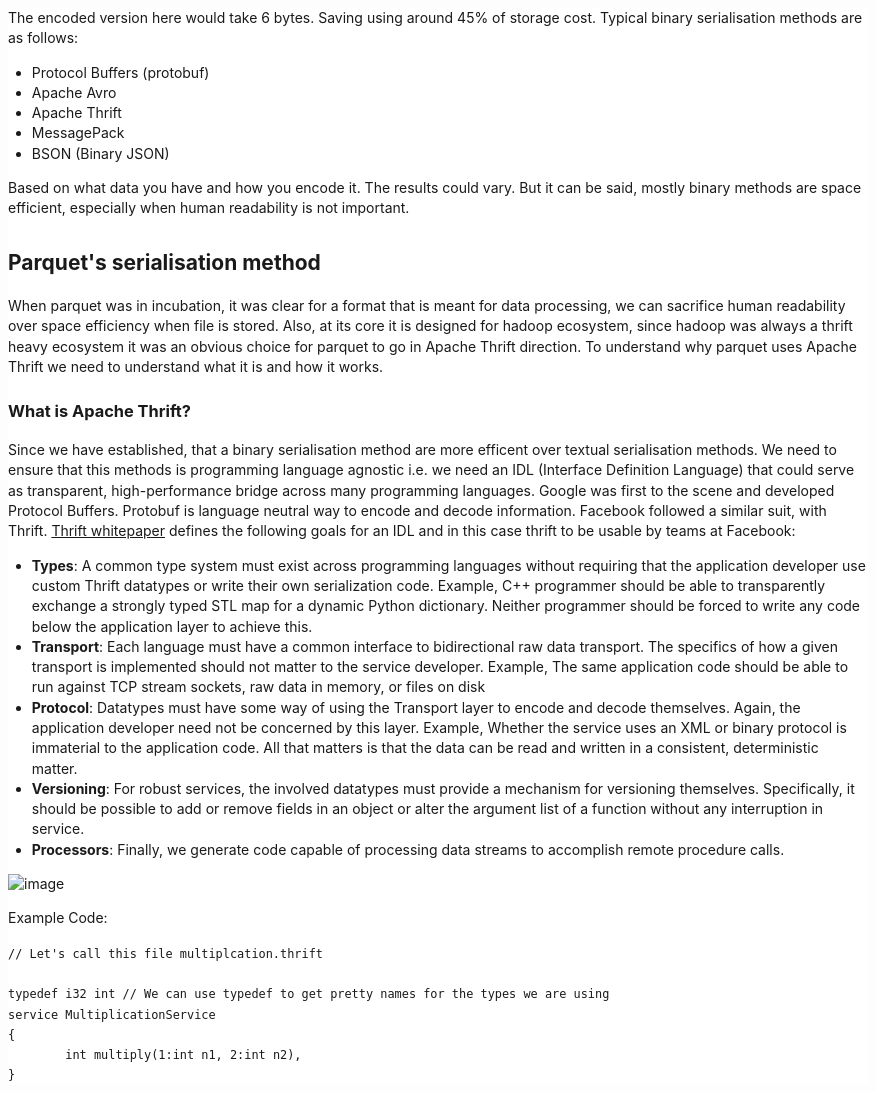 The encoded version here would take 6 bytes. Saving using around 45% of storage cost. Typical binary serialisation methods are as follows:
- Protocol Buffers (protobuf)
- Apache Avro
- Apache Thrift
- MessagePack
- BSON (Binary JSON)

Based on what data you have and how you encode it. The results could vary. But it can be said, mostly binary methods are space efficient, especially when human readability is not important.

## Parquet's serialisation method
When parquet was in incubation, it was clear for a format that is meant for data processing, we can sacrifice human readability over space efficiency when file is stored. Also, at its core it is designed for hadoop ecosystem, since hadoop was always a thrift heavy ecosystem it was an obvious choice for parquet to go in Apache Thrift direction. To understand why parquet uses Apache Thrift we need to understand what it is and how it works.

### What is Apache Thrift?
Since we have established, that a binary serialisation method are more efficent over textual serialisation methods. We need to ensure that this methods is programming language agnostic i.e. we need an IDL (Interface Definition Language) that could serve as transparent, high-performance bridge across many programming languages. Google was first to the scene and developed Protocol Buffers. Protobuf is language neutral way to encode and decode information. Facebook followed a similar suit, with Thrift. [Thrift whitepaper](https://thrift.apache.org/static/files/thrift-20070401.pdf) defines the following goals for an IDL and in this case thrift to be usable by teams at Facebook:
- **Types**: A common type system must exist across programming languages without requiring that the application developer use custom Thrift datatypes or write their own serialization code. Example, C++ programmer should be able to transparently exchange a strongly typed STL map for a dynamic Python dictionary. Neither programmer should be forced to write any code below the application layer to achieve this.
- **Transport**: Each language must have a common interface to bidirectional raw data transport. The specifics of how a given transport is implemented should not matter to the service developer. Example, The same application code should be able to run against TCP stream sockets, raw data in memory, or files on disk
- **Protocol**: Datatypes must have some way of using the Transport layer to encode and decode themselves. Again, the application developer need not be concerned by this layer. Example, Whether the service uses an XML or binary protocol is immaterial to the application code. All that matters is that the data can be read and written in a consistent, deterministic matter.
- **Versioning**: For robust services, the involved datatypes must provide a mechanism for versioning themselves. Specifically, it should be possible to add or remove fields in an object or alter the argument list of a function without any interruption in service.
- **Processors**: Finally, we generate code capable of processing data streams to accomplish remote procedure calls.

![image](../../../../images/Apache_Thrift_architecture.jpg)

Example Code:
```
// Let's call this file multiplcation.thrift

typedef i32 int // We can use typedef to get pretty names for the types we are using
service MultiplicationService
{
        int multiply(1:int n1, 2:int n2),
}
```
